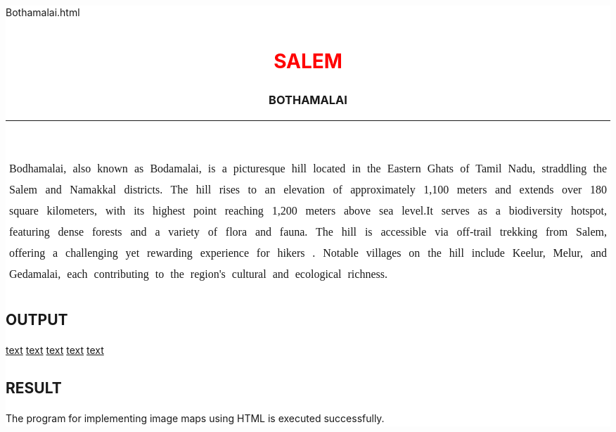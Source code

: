 
Bothamalai.html

<!DOCTYPE html>
<html lang="en">
<head>
    <meta charset="UTF-8">
    <meta name="viewport" content="width=device-width, initial-scale=1.0">
    <title>MY AREA</title>
</head>
<body>
    <h1 align="center">
        <font color="red"><b>SALEM</b></font>
    </h1>
    <h3 align="center">
        <b>BOTHAMALAI</b>
    </h3>
    <hr size="3" color="red">
    <br>
    <p align="justify" style="word-spacing: 5px;padding: 5px;line-height: 30px;">
        <font face="Georgia" size="3">
            Bodhamalai, also known as Bodamalai, is a picturesque hill located in the Eastern Ghats of Tamil Nadu, straddling the Salem and Namakkal districts. The hill rises to an elevation of approximately 1,100 meters and extends over 180 square kilometers, with its highest point reaching 1,200 meters above sea level.It serves as a biodiversity hotspot, featuring dense forests and a variety of flora and fauna. The hill is accessible via off-trail trekking from Salem, offering a challenging yet rewarding experience for hikers .
            Notable villages on the hill include Keelur, Melur, and Gedamalai, each contributing to the region's cultural and ecological richness.​
        </font>
    </p>
</body>
</html>


## OUTPUT

[text](<app4/static/salem airport.html>)
[text](app4/static/natarajan.html)
[text](app4/static/yercaud.html)
[text](<app4/static/paravasa ulagam.html>)
[text](app4/static/bothamalai.html)









## RESULT
The program for implementing image maps using HTML is executed successfully.
